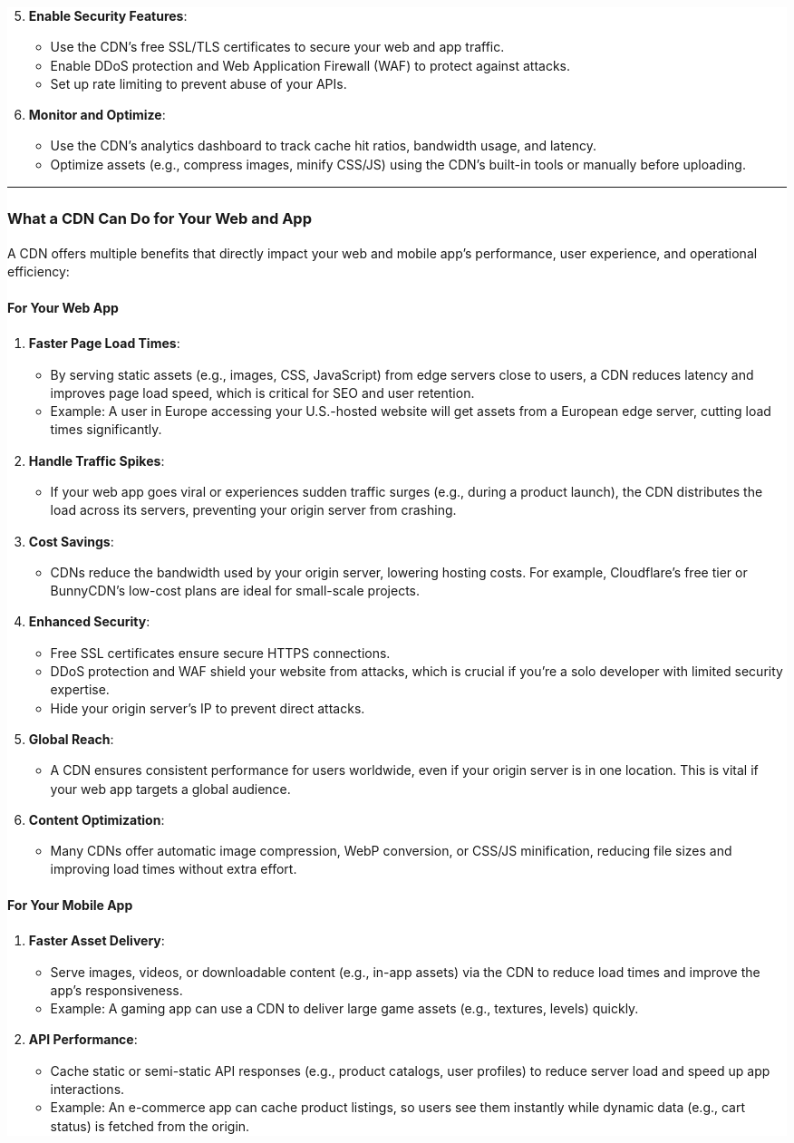 5. **Enable Security Features**:
   - Use the CDN’s free SSL/TLS certificates to secure your web and app traffic.
   - Enable DDoS protection and Web Application Firewall (WAF) to protect against attacks.
   - Set up rate limiting to prevent abuse of your APIs.

6. **Monitor and Optimize**:
   - Use the CDN’s analytics dashboard to track cache hit ratios, bandwidth usage, and latency.
   - Optimize assets (e.g., compress images, minify CSS/JS) using the CDN’s built-in tools or manually before uploading.

---

### **What a CDN Can Do for Your Web and App**
A CDN offers multiple benefits that directly impact your web and mobile app’s performance, user experience, and operational efficiency:

#### **For Your Web App**
1. **Faster Page Load Times**:
   - By serving static assets (e.g., images, CSS, JavaScript) from edge servers close to users, a CDN reduces latency and improves page load speed, which is critical for SEO and user retention.
   - Example: A user in Europe accessing your U.S.-hosted website will get assets from a European edge server, cutting load times significantly.

2. **Handle Traffic Spikes**:
   - If your web app goes viral or experiences sudden traffic surges (e.g., during a product launch), the CDN distributes the load across its servers, preventing your origin server from crashing.

3. **Cost Savings**:
   - CDNs reduce the bandwidth used by your origin server, lowering hosting costs. For example, Cloudflare’s free tier or BunnyCDN’s low-cost plans are ideal for small-scale projects.

4. **Enhanced Security**:
   - Free SSL certificates ensure secure HTTPS connections.
   - DDoS protection and WAF shield your website from attacks, which is crucial if you’re a solo developer with limited security expertise.
   - Hide your origin server’s IP to prevent direct attacks.

5. **Global Reach**:
   - A CDN ensures consistent performance for users worldwide, even if your origin server is in one location. This is vital if your web app targets a global audience.

6. **Content Optimization**:
   - Many CDNs offer automatic image compression, WebP conversion, or CSS/JS minification, reducing file sizes and improving load times without extra effort.

#### **For Your Mobile App**
1. **Faster Asset Delivery**:
   - Serve images, videos, or downloadable content (e.g., in-app assets) via the CDN to reduce load times and improve the app’s responsiveness.
   - Example: A gaming app can use a CDN to deliver large game assets (e.g., textures, levels) quickly.

2. **API Performance**:
   - Cache static or semi-static API responses (e.g., product catalogs, user profiles) to reduce server load and speed up app interactions.
   - Example: An e-commerce app can cache product listings, so users see them instantly while dynamic data (e.g., cart status) is fetched from the origin.
